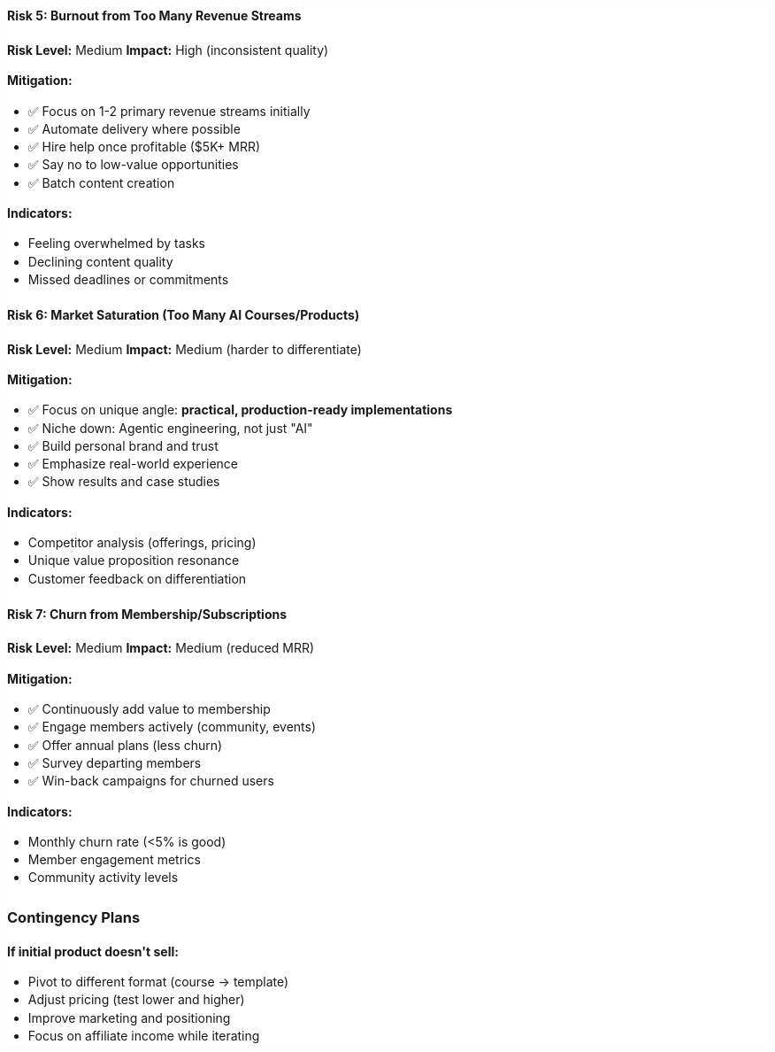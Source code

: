 #### Risk 5: Burnout from Too Many Revenue Streams

**Risk Level:** Medium
**Impact:** High (inconsistent quality)

**Mitigation:**
- ✅ Focus on 1-2 primary revenue streams initially
- ✅ Automate delivery where possible
- ✅ Hire help once profitable ($5K+ MRR)
- ✅ Say no to low-value opportunities
- ✅ Batch content creation

**Indicators:**
- Feeling overwhelmed by tasks
- Declining content quality
- Missed deadlines or commitments

#### Risk 6: Market Saturation (Too Many AI Courses/Products)

**Risk Level:** Medium
**Impact:** Medium (harder to differentiate)

**Mitigation:**
- ✅ Focus on unique angle: **practical, production-ready implementations**
- ✅ Niche down: Agentic engineering, not just "AI"
- ✅ Build personal brand and trust
- ✅ Emphasize real-world experience
- ✅ Show results and case studies

**Indicators:**
- Competitor analysis (offerings, pricing)
- Unique value proposition resonance
- Customer feedback on differentiation

#### Risk 7: Churn from Membership/Subscriptions

**Risk Level:** Medium
**Impact:** Medium (reduced MRR)

**Mitigation:**
- ✅ Continuously add value to membership
- ✅ Engage members actively (community, events)
- ✅ Offer annual plans (less churn)
- ✅ Survey departing members
- ✅ Win-back campaigns for churned users

**Indicators:**
- Monthly churn rate (<5% is good)
- Member engagement metrics
- Community activity levels

### Contingency Plans

**If initial product doesn't sell:**
- Pivot to different format (course → template)
- Adjust pricing (test lower and higher)
- Improve marketing and positioning
- Focus on affiliate income while iterating
